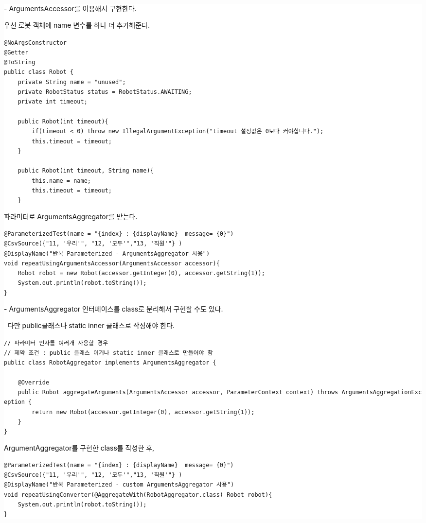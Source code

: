 \- ArgumentsAccessor를 이용해서 구현한다.

우선 로봇 객체에 name 변수를 하나 더 추가해준다.

```
@NoArgsConstructor
@Getter
@ToString
public class Robot {
    private String name = "unused";
    private RobotStatus status = RobotStatus.AWAITING;
    private int timeout;

    public Robot(int timeout){
        if(timeout < 0) throw new IllegalArgumentException("timeout 설정값은 0보다 커야합니다.");
        this.timeout = timeout;
    }

    public Robot(int timeout, String name){
        this.name = name;
        this.timeout = timeout;
    }
```

파라미터로 ArgumentsAggregator를 받는다.

```
@ParameterizedTest(name = "{index} : {displayName}  message= {0}")
@CsvSource({"11, '우리'", "12, '모두'","13, '직원'"} )
@DisplayName("반복 Parameterized - ArgumentsAggregator 사용")
void repeatUsingArgumentsAccessor(ArgumentsAccessor accessor){
    Robot robot = new Robot(accessor.getInteger(0), accessor.getString(1));
    System.out.println(robot.toString());
}
```
  
\- ArgumentsAggregator 인터페이스를 class로 분리해서 구현할 수도 있다.

  다만 public클래스나 static inner 클래스로 작성해야 한다.

```
// 파라미터 인자를 여러개 사용할 경우
// 제약 조건 : public 클래스 이거나 static inner 클래스로 만들어야 함
public class RobotAggregator implements ArgumentsAggregator {

    @Override
    public Robot aggregateArguments(ArgumentsAccessor accessor, ParameterContext context) throws ArgumentsAggregationException {
        return new Robot(accessor.getInteger(0), accessor.getString(1));
    }
}
```

ArgumentAggregator를 구현한 class를 작성한 후,

```
@ParameterizedTest(name = "{index} : {displayName}  message= {0}")
@CsvSource({"11, '우리'", "12, '모두'","13, '직원'"} )
@DisplayName("반복 Parameterized - custom ArgumentsAggregator 사용")
void repeatUsingConverter(@AggregateWith(RobotAggregator.class) Robot robot){
    System.out.println(robot.toString());
}
```
